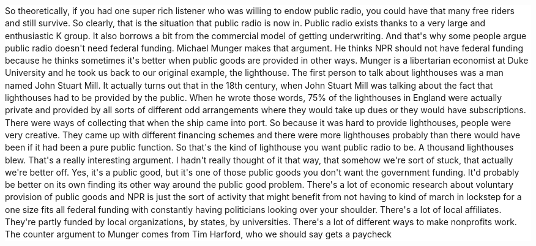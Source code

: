 So theoretically, if you had one super rich listener
who was willing to endow public radio,
you could have that many free riders and still survive.
So clearly, that is the situation
that public radio is now in.
Public radio exists thanks to a very large
and enthusiastic K group.
It also borrows a bit from the commercial model
of getting underwriting.
And that's why some people argue
public radio doesn't need federal funding.
Michael Munger makes that argument.
He thinks NPR should not have federal funding
because he thinks sometimes it's better
when public goods are provided in other ways.
Munger is a libertarian economist at Duke University
and he took us back to our original example,
the lighthouse.
The first person to talk about lighthouses
was a man named John Stuart Mill.
It actually turns out that in the 18th century,
when John Stuart Mill was talking about the fact
that lighthouses had to be provided by the public.
When he wrote those words,
75% of the lighthouses in England were actually private
and provided by all sorts of different odd arrangements
where they would take up dues
or they would have subscriptions.
There were ways of collecting that
when the ship came into port.
So because it was hard to provide lighthouses,
people were very creative.
They came up with different financing schemes
and there were more lighthouses probably
than there would have been
if it had been a pure public function.
So that's the kind of lighthouse
you want public radio to be.
A thousand lighthouses blew.
That's a really interesting argument.
I hadn't really thought of it that way,
that somehow we're sort of stuck,
that actually we're better off.
Yes, it's a public good,
but it's one of those public goods
you don't want the government funding.
It'd probably be better on its own
finding its other way around the public good problem.
There's a lot of economic research
about voluntary provision of public goods
and NPR is just the sort of activity
that might benefit from not having
to kind of march in lockstep
for a one size fits all federal funding
with constantly having politicians
looking over your shoulder.
There's a lot of local affiliates.
They're partly funded by local organizations,
by states, by universities.
There's a lot of different ways
to make nonprofits work.
The counter argument to Munger
comes from Tim Harford,
who we should say gets a paycheck